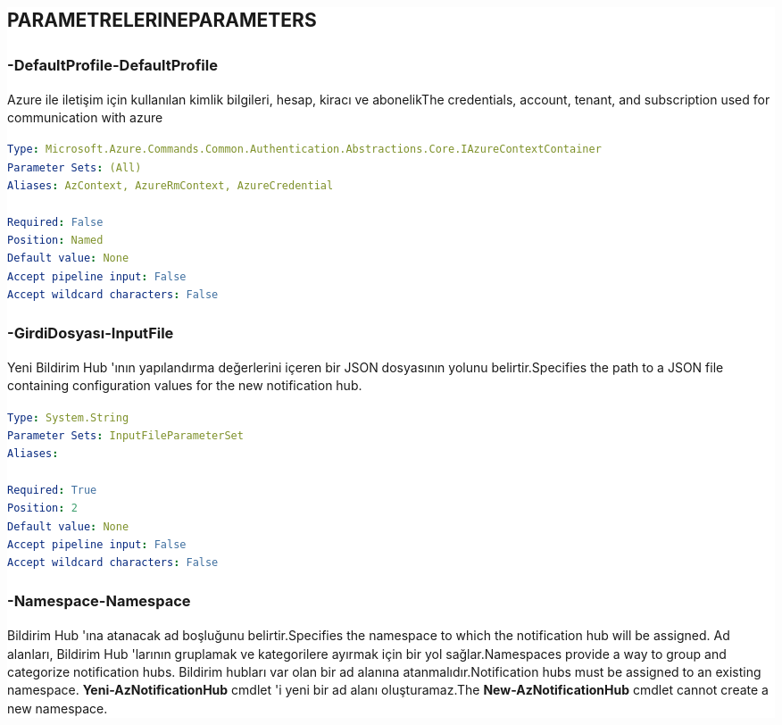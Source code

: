 ## <span data-ttu-id="9cd59-121">PARAMETRELERINE</span><span class="sxs-lookup"><span data-stu-id="9cd59-121">PARAMETERS</span></span>

### <span data-ttu-id="9cd59-122">-DefaultProfile</span><span class="sxs-lookup"><span data-stu-id="9cd59-122">-DefaultProfile</span></span>
<span data-ttu-id="9cd59-123">Azure ile iletişim için kullanılan kimlik bilgileri, hesap, kiracı ve abonelik</span><span class="sxs-lookup"><span data-stu-id="9cd59-123">The credentials, account, tenant, and subscription used for communication with azure</span></span>

```yaml
Type: Microsoft.Azure.Commands.Common.Authentication.Abstractions.Core.IAzureContextContainer
Parameter Sets: (All)
Aliases: AzContext, AzureRmContext, AzureCredential

Required: False
Position: Named
Default value: None
Accept pipeline input: False
Accept wildcard characters: False
```

### <span data-ttu-id="9cd59-124">-GirdiDosyası</span><span class="sxs-lookup"><span data-stu-id="9cd59-124">-InputFile</span></span>
<span data-ttu-id="9cd59-125">Yeni Bildirim Hub 'ının yapılandırma değerlerini içeren bir JSON dosyasının yolunu belirtir.</span><span class="sxs-lookup"><span data-stu-id="9cd59-125">Specifies the path to a JSON file containing configuration values for the new notification hub.</span></span>

```yaml
Type: System.String
Parameter Sets: InputFileParameterSet
Aliases:

Required: True
Position: 2
Default value: None
Accept pipeline input: False
Accept wildcard characters: False
```

### <span data-ttu-id="9cd59-126">-Namespace</span><span class="sxs-lookup"><span data-stu-id="9cd59-126">-Namespace</span></span>
<span data-ttu-id="9cd59-127">Bildirim Hub 'ına atanacak ad boşluğunu belirtir.</span><span class="sxs-lookup"><span data-stu-id="9cd59-127">Specifies the namespace to which the notification hub will be assigned.</span></span>
<span data-ttu-id="9cd59-128">Ad alanları, Bildirim Hub 'larının gruplamak ve kategorilere ayırmak için bir yol sağlar.</span><span class="sxs-lookup"><span data-stu-id="9cd59-128">Namespaces provide a way to group and categorize notification hubs.</span></span>
<span data-ttu-id="9cd59-129">Bildirim hubları var olan bir ad alanına atanmalıdır.</span><span class="sxs-lookup"><span data-stu-id="9cd59-129">Notification hubs must be assigned to an existing namespace.</span></span>
<span data-ttu-id="9cd59-130">**Yeni-AzNotificationHub** cmdlet 'i yeni bir ad alanı oluşturamaz.</span><span class="sxs-lookup"><span data-stu-id="9cd59-130">The **New-AzNotificationHub** cmdlet cannot create a new namespace.</span></span>
